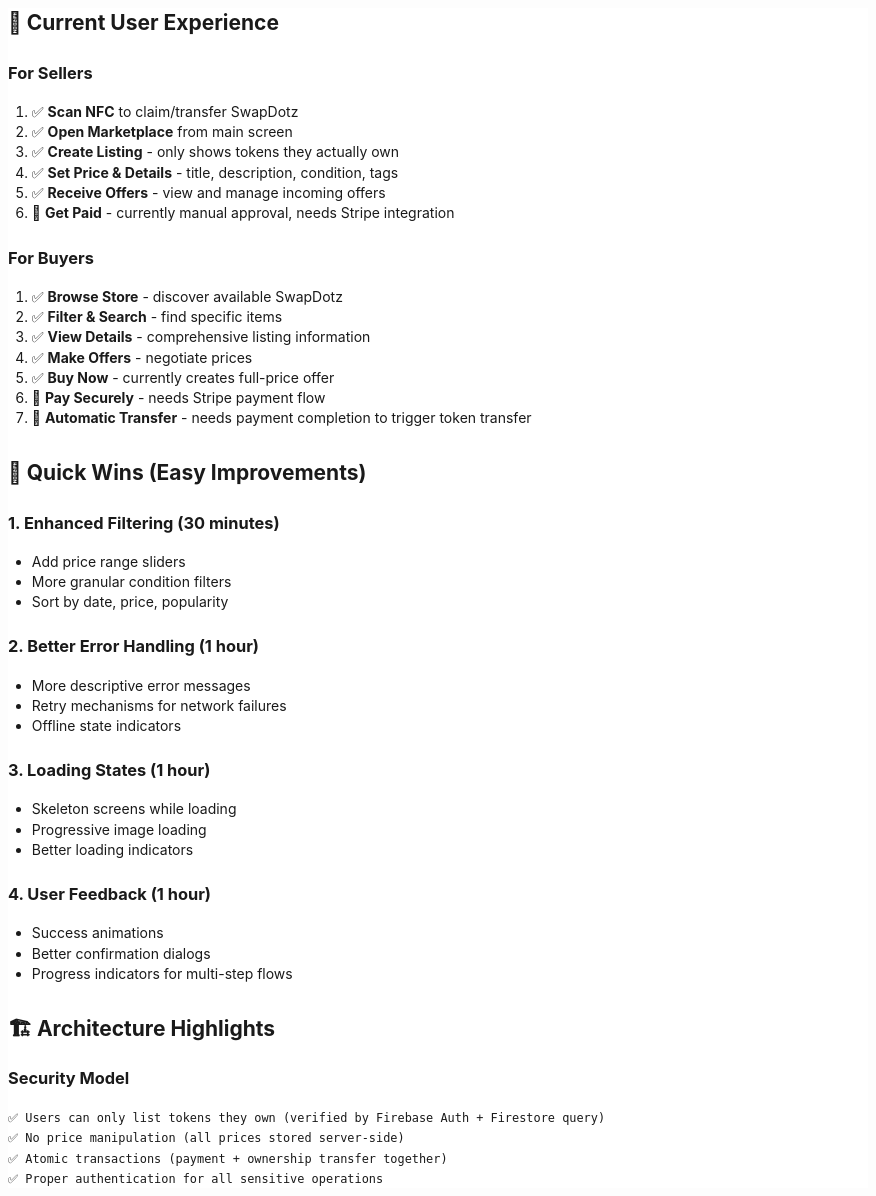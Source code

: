 ## 🎯 Current User Experience

### For Sellers
1. ✅ **Scan NFC** to claim/transfer SwapDotz
2. ✅ **Open Marketplace** from main screen
3. ✅ **Create Listing** - only shows tokens they actually own
4. ✅ **Set Price & Details** - title, description, condition, tags
5. ✅ **Receive Offers** - view and manage incoming offers
6. 🚧 **Get Paid** - currently manual approval, needs Stripe integration

### For Buyers
1. ✅ **Browse Store** - discover available SwapDotz
2. ✅ **Filter & Search** - find specific items
3. ✅ **View Details** - comprehensive listing information
4. ✅ **Make Offers** - negotiate prices
5. ✅ **Buy Now** - currently creates full-price offer
6. 🚧 **Pay Securely** - needs Stripe payment flow
7. 🚧 **Automatic Transfer** - needs payment completion to trigger token transfer

## 🔧 Quick Wins (Easy Improvements)

### 1. Enhanced Filtering (30 minutes)
- Add price range sliders
- More granular condition filters
- Sort by date, price, popularity

### 2. Better Error Handling (1 hour)
- More descriptive error messages
- Retry mechanisms for network failures
- Offline state indicators

### 3. Loading States (1 hour)
- Skeleton screens while loading
- Progressive image loading
- Better loading indicators

### 4. User Feedback (1 hour)
- Success animations
- Better confirmation dialogs
- Progress indicators for multi-step flows

## 🏗️ Architecture Highlights

### Security Model
```
✅ Users can only list tokens they own (verified by Firebase Auth + Firestore query)
✅ No price manipulation (all prices stored server-side)
✅ Atomic transactions (payment + ownership transfer together)
✅ Proper authentication for all sensitive operations
```
